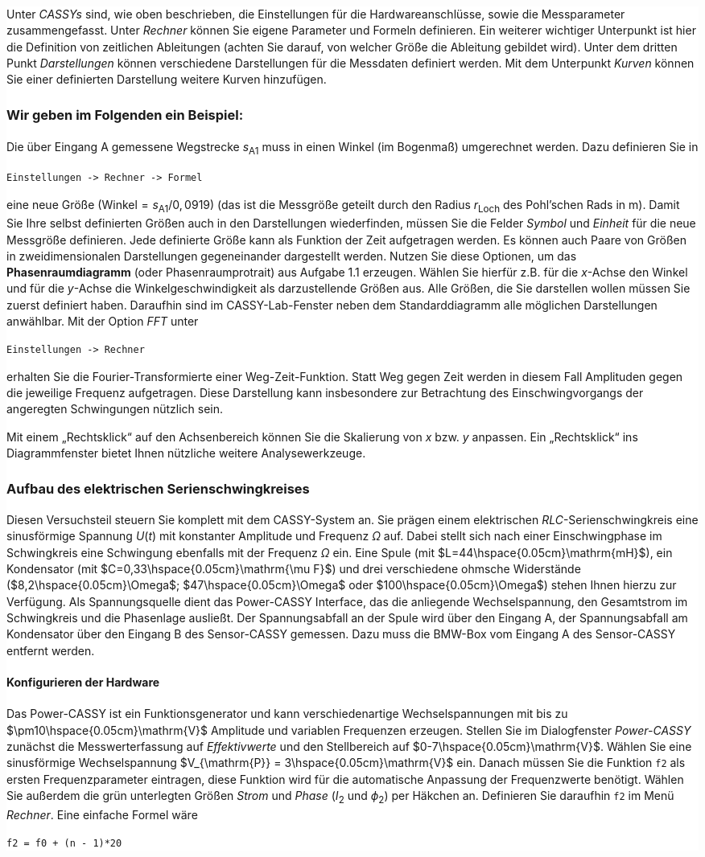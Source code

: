 Unter *CASSYs* sind, wie oben beschrieben, die Einstellungen für die Hardwareanschlüsse, sowie die Messparameter zusammengefasst. Unter
*Rechner* können Sie eigene Parameter und Formeln definieren. Ein weiterer wichtiger Unterpunkt ist hier die Definition von zeitlichen Ableitungen (achten Sie darauf, von welcher Größe die Ableitung gebildet wird). Unter dem dritten Punkt *Darstellungen* können verschiedene Darstellungen für die Messdaten
definiert werden. Mit dem Unterpunkt *Kurven* können Sie einer definierten Darstellung weitere Kurven hinzufügen.

### Wir geben im Folgenden ein Beispiel: 

Die über Eingang A gemessene Wegstrecke $s_{\mathrm{A1}}$ muss in einen Winkel (im Bogenmaß) umgerechnet werden. Dazu definieren Sie in 

```Einstellungen -> Rechner -> Formel```

eine neue Größe ($\text{Winkel} = s_{\mathrm{A1}}/0,0919$) (das ist die Messgröße geteilt durch den Radius $r_{\mathrm{Loch}}$ des Pohl’schen Rads in $\mathrm{m}$). Damit Sie Ihre selbst definierten Größen auch in den Darstellungen wiederfinden, müssen Sie die Felder *Symbol* und *Einheit* für die neue Messgröße definieren. Jede definierte Größe kann als Funktion der Zeit aufgetragen werden. Es können auch Paare von Größen in
zweidimensionalen Darstellungen gegeneinander dargestellt werden. Nutzen Sie diese Optionen, um das **Phasenraumdiagramm** (oder Phasenraumprotrait) aus Aufgabe 1.1 erzeugen. Wählen Sie hierfür z.B. für die $x$-Achse den Winkel und für die $y$-Achse die Winkelgeschwindigkeit als darzustellende Größen aus. Alle Größen, die Sie darstellen wollen müssen Sie zuerst definiert haben. Daraufhin sind im CASSY-Lab-Fenster neben dem Standarddiagramm alle möglichen Darstellungen anwählbar. Mit der Option *FFT* unter 

```Einstellungen -> Rechner``` 

erhalten Sie die Fourier-Transformierte einer Weg-Zeit-Funktion. Statt Weg
gegen Zeit werden in diesem Fall Amplituden gegen die jeweilige Frequenz aufgetragen. Diese Darstellung kann insbesondere zur Betrachtung des Einschwingvorgangs der angeregten Schwingungen nützlich sein. 

Mit einem „Rechtsklick“ auf den Achsenbereich können Sie die Skalierung von $x$ bzw. $y$ anpassen. Ein „Rechtsklick“ ins Diagrammfenster bietet Ihnen nützliche weitere Analysewerkzeuge.

### Aufbau des elektrischen Serienschwingkreises

Diesen Versuchsteil steuern Sie komplett mit dem CASSY-System an. Sie prägen einem elektrischen $RLC$-Serienschwingkreis eine sinusförmige Spannung $U(t)$ mit konstanter Amplitude und Frequenz $\Omega$ auf. Dabei stellt sich nach einer Einschwingphase im Schwingkreis eine Schwingung ebenfalls mit der Frequenz $\Omega$ ein. Eine Spule (mit $L=44\hspace{0.05cm}\mathrm{mH}$), ein Kondensator (mit $C=0,33\hspace{0.05cm}\mathrm{\mu F}$) und drei verschiedene ohmsche Widerstände ($8,2\hspace{0.05cm}\Omega$; $47\hspace{0.05cm}\Omega$ oder $100\hspace{0.05cm}\Omega$) stehen Ihnen hierzu zur Verfügung. Als Spannungsquelle dient das Power-CASSY Interface, das die anliegende Wechselspannung, den Gesamtstrom im Schwingkreis und die Phasenlage ausließt. Der Spannungsabfall an der Spule wird über den Eingang A, der Spannungsabfall am Kondensator über den Eingang B des Sensor-CASSY gemessen. Dazu muss die BMW-Box vom Eingang A des Sensor-CASSY entfernt werden.

#### Konfigurieren der Hardware 

Das Power-CASSY ist ein Funktionsgenerator und kann verschiedenartige Wechselspannungen mit bis zu $\pm10\hspace{0.05cm}\mathrm{V}$ Amplitude und variablen Frequenzen erzeugen. Stellen Sie im Dialogfenster *Power-CASSY* zunächst die Messwerterfassung auf *Effektivwerte* und den Stellbereich auf $0-7\hspace{0.05cm}\mathrm{V}$. Wählen Sie eine sinusförmige Wechselspannung $V_{\mathrm{P}} = 3\hspace{0.05cm}\mathrm{V}$ ein. Danach müssen Sie die Funktion ```f2``` als ersten Frequenzparameter eintragen, diese Funktion wird für die automatische Anpassung der Frequenzwerte benötigt. Wählen Sie außerdem die grün unterlegten Größen *Strom* und *Phase* ($I_{2}$ und $\phi_{2}$) per Häkchen an.
Definieren Sie daraufhin ```f2``` im Menü *Rechner*. Eine einfache Formel wäre 

```f2 = f0 + (n - 1)*20```

```